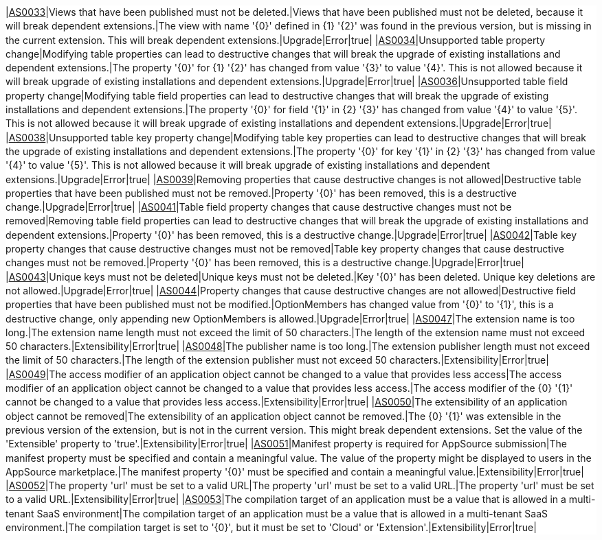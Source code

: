 |[AS0033](appsourcecop-as0033-viewdeletionnotallowed.md)|Views that have been published must not be deleted.|Views that have been published must not be deleted, because it will break dependent extensions.|The view with name '{0}' defined in {1} '{2}' was found in the previous version, but is missing in the current extension. This will break dependent extensions.|Upgrade|Error|true|
|[AS0034](appsourcecop-as0034-destructivetablepropertychangenotallowed.md)|Unsupported table property change|Modifying table properties can lead to destructive changes that will break the upgrade of existing installations and dependent extensions.|The property '{0}' for {1} '{2}' has changed from value '{3}' to value '{4}'. This is not allowed because it will break upgrade of existing installations and dependent extensions.|Upgrade|Error|true|
|[AS0036](appsourcecop-as0036-destructivetablefieldpropertychangenotallowed.md)|Unsupported table field property change|Modifying table field properties can lead to destructive changes that will break the upgrade of existing installations and dependent extensions.|The property '{0}' for field '{1}' in {2} '{3}' has changed from value '{4}' to value '{5}'. This is not allowed because it will break upgrade of existing installations and dependent extensions.|Upgrade|Error|true|
|[AS0038](appsourcecop-as0038-destructivekeypropertychangenotallowed.md)|Unsupported table key property change|Modifying table key properties can lead to destructive changes that will break the upgrade of existing installations and dependent extensions.|The property '{0}' for key '{1}' in {2} '{3}' has changed from value '{4}' to value '{5}'. This is not allowed because it will break upgrade of existing installations and dependent extensions.|Upgrade|Error|true|
|[AS0039](appsourcecop-as0039-destructivetablepropertyremovenotallowed.md)|Removing properties that cause destructive changes is not allowed|Destructive table properties that have been published must not be removed.|Property '{0}' has been removed, this is a destructive change.|Upgrade|Error|true|
|[AS0041](appsourcecop-as0041-destructivetablefieldpropertyremovenotallowed.md)|Table field property changes that cause destructive changes must not be removed|Removing table field properties can lead to destructive changes that will break the upgrade of existing installations and dependent extensions.|Property '{0}' has been removed, this is a destructive change.|Upgrade|Error|true|
|[AS0042](appsourcecop-as0042-destructivekeypropertyremovenotallowed.md)|Table key property changes that cause destructive changes must not be removed|Table key property changes that cause destructive changes must not be removed.|Property '{0}' has been removed, this is a destructive change.|Upgrade|Error|true|
|[AS0043](appsourcecop-as0043-uniquekeydeletenotallowed.md)|Unique keys must not be deleted|Unique keys must not be deleted.|Key '{0}' has been deleted. Unique key deletions are not allowed.|Upgrade|Error|true|
|[AS0044](appsourcecop-as0044-destructivetablefieldpropertyoptionmemberschangenotallowed.md)|Property changes that cause destructive changes are not allowed|Destructive field properties that have been published must not be modified.|OptionMembers has changed value from '{0}' to '{1}', this is a destructive change, only appending new OptionMembers is allowed.|Upgrade|Error|true|
|[AS0047](appsourcecop-as0047-extensionnamelengthmustnotexceedlimit.md)|The extension name is too long.|The extension name length must not exceed the limit of 50 characters.|The length of the extension name must not exceed 50 characters.|Extensibility|Error|true|
|[AS0048](appsourcecop-as0048-extensionpublisherlengthmustnotexceedlimit.md)|The publisher name is too long.|The extension publisher length must not exceed the limit of 50 characters.|The length of the extension publisher must not exceed 50 characters.|Extensibility|Error|true|
|[AS0049](appsourcecop-as0049-applicationobjectaccessibilitychangenotallowed.md)|The access modifier of an application object cannot be changed to a value that provides less access|The access modifier of an application object cannot be changed to a value that provides less access.|The access modifier of the {0} '{1}' cannot be changed to a value that provides less access.|Extensibility|Error|true|
|[AS0050](appsourcecop-as0050-applicationobjectextensibilitychangenotallowed.md)|The extensibility of an application object cannot be removed|The extensibility of an application object cannot be removed.|The {0} '{1}' was extensible in the previous version of the extension, but is not in the current version. This might break dependent extensions. Set the value of the 'Extensible' property to 'true'.|Extensibility|Error|true|
|[AS0051](appsourcecop-as0051-applicationmanifestpropertymustbespecified.md)|Manifest property is required for AppSource submission|The manifest property must be specified and contain a meaningful value. The value of the property might be displayed to users in the AppSource marketplace.|The manifest property '{0}' must be specified and contain a meaningful value.|Extensibility|Error|true|
|[AS0052](appsourcecop-as0052-applicationmanifestmustspecifyurl.md)|The property 'url' must be set to a valid URL|The property 'url' must be set to a valid URL.|The property 'url' must be set to a valid URL.|Extensibility|Error|true|
|[AS0053](appsourcecop-as0053-applicationmanifestcompilationtargetmustbecloud.md)|The compilation target of an application must be a value that is allowed in a multi-tenant SaaS environment|The compilation target of an application must be a value that is allowed in a multi-tenant SaaS environment.|The compilation target is set to '{0}', but it must be set to 'Cloud' or 'Extension'.|Extensibility|Error|true|